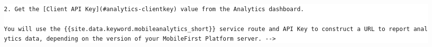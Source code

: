   	2. Get the [Client API Key](#analytics-clientkey) value from the Analytics dashboard.

  	You will use the {{site.data.keyword.mobileanalytics_short}} service route and API Key to construct a URL to report analytics data, depending on the version of your MobileFirst Platform server. -->



<!--    ### MobileFirst Platform V7.0
    {: #mfp70}

        The format of the `wl.analytics.url` JNDI property is: `<Analytics Service Route>/analytics-service/rest/data?tenant=<Client API Key>`
        {: screen}

        The `wl.analytics.console.url` JNDI property is the Analytics service dashboard URL.

        #### Example of MobileFirst Platform V7.0 JNDI property values
        {: #example-mfp70-jndi-values}

        For a MobileFirst Platform project named `Myproj7000`, based on the examples in steps 2 and 3, replace the current JNDI property values in the `server.xml` file with:
        ```
        <jndiEntry jndiName="MyProj7000/wl.analytics.url" value='"http://mobile-analytics-dashboard.ng.bluemix.net/analytics-service/rest/data?tenant=12345abcde"'/>
        ```
        {: screen}
        ```
        <jndiEntry jndiName="MyProj7000/wl.analytics.console.url" value='"http://mobile-analytics-dashboard.ng.bluemix.net/analytics/console/dashboard?instanceId=12345abcde"'/>
        ```
        {: screen}

    ### MobileFirst Platform V7.1
    {: #mfp71}

      The format of the `wl.analytics.url` JNDI property is: `<Analytics Service Route>/analytics-service/rest/v2/<Client API Key>`
      {: screen}

      #### Example of MobileFirst Platform JNDI V7.1 property values
      {: #example-mfp71-jndi-values}

      For a MobileFirst Platform project named `MyProj7101`, replace the current JNDI property values in the `server.xml` file with:
      ```
      <jndiEntry jndiName="MyProj7101/wl.analytics.url" value='"http://mobile-analytics-dashboard.ng.bluemix.net/analytics-service/rest/v2/data?tenant=12345abcde"'/>
      ```
      {: screen}
      ```
      <jndiEntry jndiName="MyProj7101/wl.analytics.console.url" value='"http://mobile-analytics-dashboard.ng.bluemix.net/analytics/console/dashboard?instanceId=12345abcde"'/>
      ```
      {: screen}
